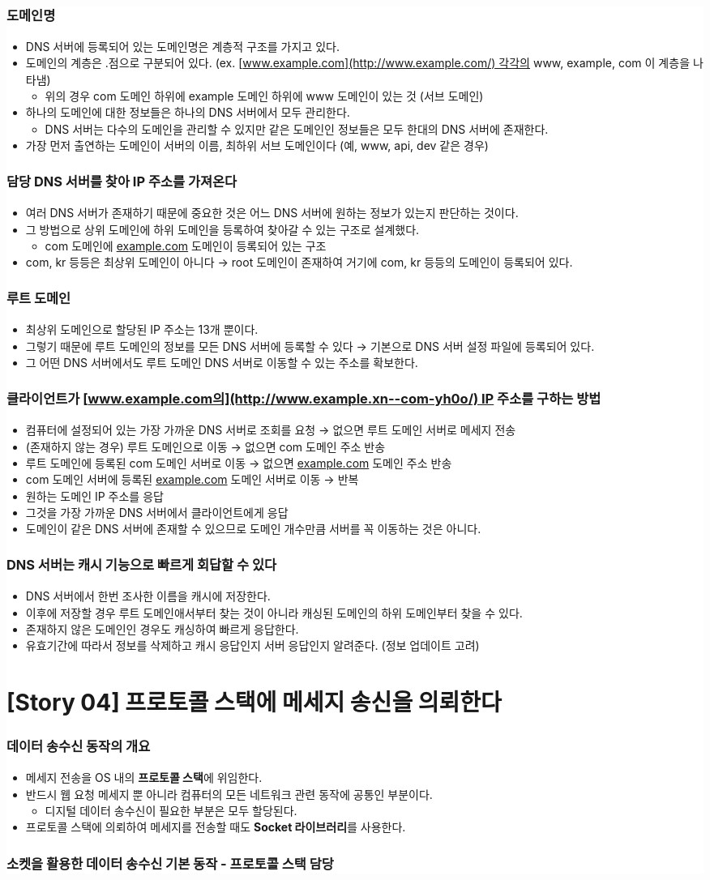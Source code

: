 ### **도메인명**

- DNS 서버에 등록되어 있는 도메인명은 계층적 구조를 가지고 있다.
- 도메인의 계층은 .점으로 구분되어 있다. (ex. [www.example.com](http://www.example.com/) 각각의 www, example, com 이 계층을 나타냄)
    - 위의 경우 com 도메인 하위에 example 도메인 하위에 www 도메인이 있는 것 (서브 도메인)
- 하나의 도메인에 대한 정보들은 하나의 DNS 서버에서 모두 관리한다.
    - DNS 서버는 다수의 도메인을 관리할 수 있지만 같은 도메인인 정보들은 모두 한대의 DNS 서버에 존재한다.
- 가장 먼저 출연하는 도메인이 서버의 이름, 최하위 서브 도메인이다 (예, www, api, dev 같은 경우)

### **담당 DNS 서버를 찾아 IP 주소를 가져온다**

- 여러 DNS 서버가 존재하기 때문에 중요한 것은 어느 DNS 서버에 원하는 정보가 있는지 판단하는 것이다.
- 그 방법으로 상위 도메인에 하위 도메인을 등록하여 찾아갈 수 있는 구조로 설계했다.
    - com 도메인에 [example.com](http://example.com/) 도메인이 등록되어 있는 구조
- com, kr 등등은 최상위 도메인이 아니다 → root 도메인이 존재하여 거기에 com, kr 등등의 도메인이 등록되어 있다.

### **루트 도메인**

- 최상위 도메인으로 할당된 IP 주소는 13개 뿐이다.
- 그렇기 때문에 루트 도메인의 정보를 모든 DNS 서버에 등록할 수 있다 → 기본으로 DNS 서버 설정 파일에 등록되어 있다.
- 그 어떤 DNS 서버에서도 루트 도메인 DNS 서버로 이동할 수 있는 주소를 확보한다.

### **클라이언트가 [www.example.com의](http://www.example.xn--com-yh0o/) IP 주소를 구하는 방법**

- 컴퓨터에 설정되어 있는 가장 가까운 DNS 서버로 조회를 요청 → 없으면 루트 도메인 서버로 메세지 전송
- (존재하지 않는 경우) 루트 도메인으로 이동 → 없으면 com 도메인 주소 반송
- 루트 도메인에 등록된 com 도메인 서버로 이동 → 없으면 [example.com](http://example.com/) 도메인 주소 반송
- com 도메인 서버에 등록된 [example.com](http://example.com/) 도메인 서버로 이동 → 반복
- 원하는 도메인 IP 주소를 응답
- 그것을 가장 가까운 DNS 서버에서 클라이언트에게 응답
- 도메인이 같은 DNS 서버에 존재할 수 있으므로 도메인 개수만큼 서버를 꼭 이동하는 것은 아니다.

### **DNS 서버는 캐시 기능으로 빠르게 회답할 수 있다**

- DNS 서버에서 한번 조사한 이름을 캐시에 저장한다.
- 이후에 저장할 경우 루트 도메인애서부터 찾는 것이 아니라 캐싱된 도메인의 하위 도메인부터 찾을 수 있다.
- 존재하지 않은 도메인인 경우도 캐싱하여 빠르게 응답한다.
- 유효기간에 따라서 정보를 삭제하고 캐시 응답인지 서버 응답인지 알려준다. (정보 업데이트 고려)

# [Story 04] 프로토콜 스택에 메세지 송신을 의뢰한다

### **데이터 송수신 동작의 개요**

- 메세지 전송을 OS 내의 **프로토콜 스택**에 위임한다.
- 반드시 웹 요청 메세지 뿐 아니라 컴퓨터의 모든 네트워크 관련 동작에 공통인 부분이다.
    - 디지털 데이터 송수신이 필요한 부분은 모두 할당된다.
- 프로토콜 스택에 의뢰하여 메세지를 전송할 때도 **Socket 라이브러리**를 사용한다.

### **소켓을 활용한 데이터 송수신 기본 동작 - 프로토콜 스택 담당**
